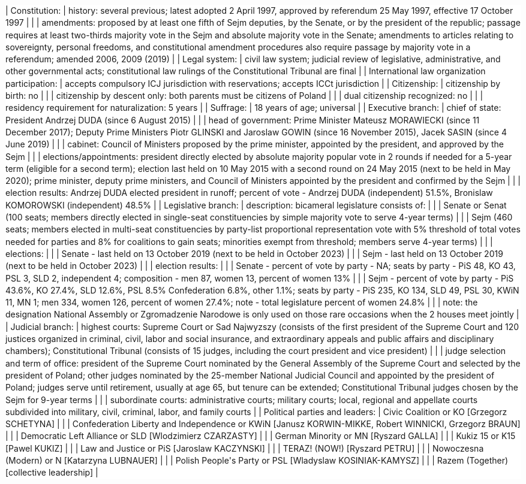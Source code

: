 | Constitution: | history: several previous; latest adopted 2 April 1997, approved by referendum 25 May 1997, effective 17 October 1997 |
| | amendments: proposed by at least one fifth of Sejm deputies, by the Senate, or by the president of the republic; passage requires at least two-thirds majority vote in the Sejm and absolute majority vote in the Senate; amendments to articles relating to sovereignty, personal freedoms, and constitutional amendment procedures also require passage by majority vote in a referendum; amended 2006, 2009 (2019) |
| Legal system: | civil law system; judicial review of legislative, administrative, and other governmental acts; constitutional law rulings of the Constitutional Tribunal are final |
| International law organization participation: | accepts compulsory ICJ jurisdiction with reservations; accepts ICCt jurisdiction |
| Citizenship: | citizenship by birth: no |
| | citizenship by descent only: both parents must be citizens of Poland |
| | dual citizenship recognized: no |
| | residency requirement for naturalization: 5 years |
| Suffrage: | 18 years of age; universal |
| Executive branch: | chief of state: President Andrzej DUDA (since 6 August 2015) |
| | head of government: Prime Minister Mateusz MORAWIECKI (since 11 December 2017); Deputy Prime Ministers Piotr GLINSKI and Jaroslaw GOWIN (since 16 November 2015), Jacek SASIN (since 4 June 2019) |
| | cabinet: Council of Ministers proposed by the prime minister, appointed by the president, and approved by the Sejm |
| | elections/appointments: president directly elected by absolute majority popular vote in 2 rounds if needed for a 5-year term (eligible for a second term); election last held on 10 May 2015 with a second round on 24 May 2015 (next to be held in May 2020); prime minister, deputy prime ministers, and Council of Ministers appointed by the president and confirmed by the Sejm |
| | election results: Andrzej DUDA elected president in runoff; percent of vote - Andrzej DUDA (independent) 51.5%, Bronislaw KOMOROWSKI (independent) 48.5% |
| Legislative branch: | description: bicameral legislature consists of: |
| | Senate or Senat (100 seats; members directly elected in single-seat constituencies by simple majority vote to serve 4-year terms) |
| | Sejm (460 seats; members elected in multi-seat constituencies by party-list proportional representation vote with 5% threshold of total votes needed for parties and 8% for coalitions to gain seats; minorities exempt from threshold; members serve 4-year terms) |
| | elections: |
| | Senate - last held on 13 October 2019 (next to be held in October 2023) |
| | Sejm - last held on 13 October 2019 (next to be held in October 2023) |
| | election results: |
| | Senate - percent of vote by party - NA; seats by party - PiS 48, KO 43, PSL 3, SLD 2, independent 4; composition - men 87, women 13, percent of women 13% |
| | Sejm - percent of vote by party - PiS 43.6%, KO 27.4%, SLD 12.6%, PSL 8.5% Confederation 6.8%, other 1.1%; seats by party - PiS 235, KO 134, SLD 49, PSL 30, KWiN 11, MN 1; men 334, women 126, percent of women 27.4%; note - total legislature percent of women 24.8% |
| | note: the designation National Assembly or Zgromadzenie Narodowe is only used on those rare occasions when the 2 houses meet jointly |
| Judicial branch: | highest courts: Supreme Court or Sad Najwyzszy (consists of the first president of the Supreme Court and 120 justices organized in criminal, civil, labor and social insurance, and extraordinary appeals and public affairs and disciplinary chambers); Constitutional Tribunal (consists of 15 judges, including the court president and vice president) |
| | judge selection and term of office: president of the Supreme Court nominated by the General Assembly of the Supreme Court and selected by the president of Poland; other judges nominated by the 25-member National Judicial Council and appointed by the president of Poland; judges serve until retirement, usually at age 65, but tenure can be extended; Constitutional Tribunal judges chosen by the Sejm for 9-year terms |
| | subordinate courts: administrative courts; military courts; local, regional and appellate courts subdivided into military, civil, criminal, labor, and family courts |
| Political parties and leaders: | Civic Coalition or KO [Grzegorz SCHETYNA] |
| | Confederation Liberty and Independence or KWiN [Janusz KORWIN-MIKKE, Robert WINNICKI, Grzegorz BRAUN] |
| | Democratic Left Alliance or SLD [Wlodzimierz CZARZASTY] |
| | German Minority or MN [Ryszard GALLA] |
| | Kukiz 15 or K15 [Pawel KUKIZ] |
| | Law and Justice or PiS [Jaroslaw KACZYNSKI] |
| | TERAZ! (NOW!) [Ryszard PETRU] |
| | Nowoczesna (Modern) or N [Katarzyna LUBNAUER] |
| | Polish People's Party or PSL [Wladyslaw KOSINIAK-KAMYSZ] |
| | Razem (Together) [collective leadership] |